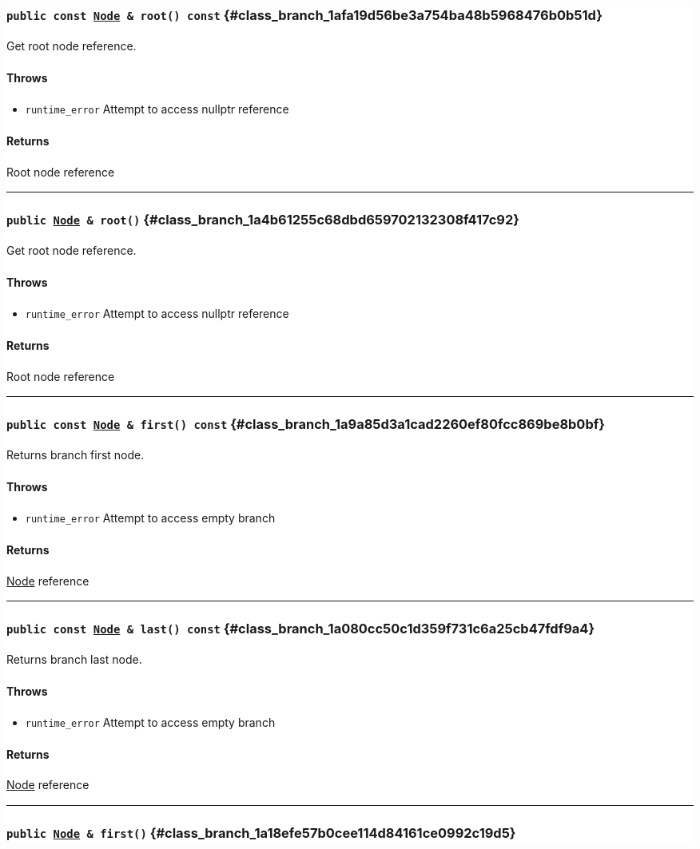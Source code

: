 ### `public const `[`Node`](#class_node)` & root() const` {#class_branch_1afa19d56be3a754ba48b5968476b0b51d}

Get root node reference.

#### Throws
* `runtime_error` Attempt to access nullptr reference

#### Returns
Root node reference

---

### `public `[`Node`](#class_node)` & root()` {#class_branch_1a4b61255c68dbd659702132308f417c92}

Get root node reference.

#### Throws
* `runtime_error` Attempt to access nullptr reference

#### Returns
Root node reference

---

### `public const `[`Node`](#class_node)` & first() const` {#class_branch_1a9a85d3a1cad2260ef80fcc869be8b0bf}

Returns branch first node.

#### Throws
* `runtime_error` Attempt to access empty branch

#### Returns
[Node](#class_node) reference

---

### `public const `[`Node`](#class_node)` & last() const` {#class_branch_1a080cc50c1d359f731c6a25cb47fdf9a4}

Returns branch last node.

#### Throws
* `runtime_error` Attempt to access empty branch

#### Returns
[Node](#class_node) reference

---

### `public `[`Node`](#class_node)` & first()` {#class_branch_1a18efe57b0cee114d84161ce0992c19d5}
